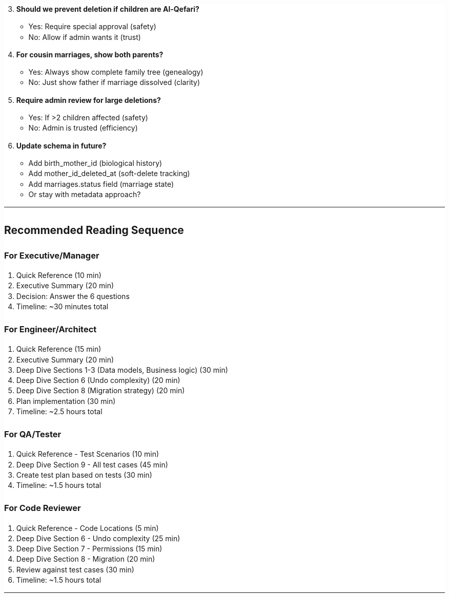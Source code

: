 3. **Should we prevent deletion if children are Al-Qefari?**
   - Yes: Require special approval (safety)
   - No: Allow if admin wants it (trust)

4. **For cousin marriages, show both parents?**
   - Yes: Always show complete family tree (genealogy)
   - No: Just show father if marriage dissolved (clarity)

5. **Require admin review for large deletions?**
   - Yes: If >2 children affected (safety)
   - No: Admin is trusted (efficiency)

6. **Update schema in future?**
   - Add birth_mother_id (biological history)
   - Add mother_id_deleted_at (soft-delete tracking)
   - Add marriages.status field (marriage state)
   - Or stay with metadata approach?

---

## Recommended Reading Sequence

### For Executive/Manager
1. Quick Reference (10 min)
2. Executive Summary (20 min)
3. Decision: Answer the 6 questions
4. Timeline: ~30 minutes total

### For Engineer/Architect
1. Quick Reference (15 min)
2. Executive Summary (20 min)
3. Deep Dive Sections 1-3 (Data models, Business logic) (30 min)
4. Deep Dive Section 6 (Undo complexity) (20 min)
5. Deep Dive Section 8 (Migration strategy) (20 min)
6. Plan implementation (30 min)
7. Timeline: ~2.5 hours total

### For QA/Tester
1. Quick Reference - Test Scenarios (10 min)
2. Deep Dive Section 9 - All test cases (45 min)
3. Create test plan based on tests (30 min)
4. Timeline: ~1.5 hours total

### For Code Reviewer
1. Quick Reference - Code Locations (5 min)
2. Deep Dive Section 6 - Undo complexity (25 min)
3. Deep Dive Section 7 - Permissions (15 min)
4. Deep Dive Section 8 - Migration (20 min)
5. Review against test cases (30 min)
6. Timeline: ~1.5 hours total

---